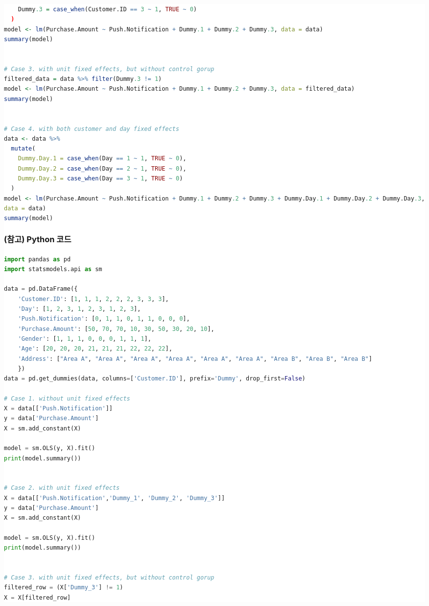 ```R
    Dummy.3 = case_when(Customer.ID == 3 ~ 1, TRUE ~ 0)
  )
model <- lm(Purchase.Amount ~ Push.Notification + Dummy.1 + Dummy.2 + Dummy.3, data = data)
summary(model)


# Case 3. with unit fixed effects, but without control gorup
filtered_data = data %>% filter(Dummy.3 != 1)
model <- lm(Purchase.Amount ~ Push.Notification + Dummy.1 + Dummy.2 + Dummy.3, data = filtered_data)
summary(model)


# Case 4. with both customer and day fixed effects
data <- data %>%
  mutate(
    Dummy.Day.1 = case_when(Day == 1 ~ 1, TRUE ~ 0),
    Dummy.Day.2 = case_when(Day == 2 ~ 1, TRUE ~ 0),
    Dummy.Day.3 = case_when(Day == 3 ~ 1, TRUE ~ 0)
  )
model <- lm(Purchase.Amount ~ Push.Notification + Dummy.1 + Dummy.2 + Dummy.3 + Dummy.Day.1 + Dummy.Day.2 + Dummy.Day.3, data = data)
summary(model)
```

### (참고) Python 코드
```python
import pandas as pd
import statsmodels.api as sm

data = pd.DataFrame({
	'Customer.ID': [1, 1, 1, 2, 2, 2, 3, 3, 3],
	'Day': [1, 2, 3, 1, 2, 3, 1, 2, 3],
	'Push.Notification': [0, 1, 1, 0, 1, 1, 0, 0, 0],
	'Purchase.Amount': [50, 70, 70, 10, 30, 50, 30, 20, 10],
	'Gender': [1, 1, 1, 0, 0, 0, 1, 1, 1],
	'Age': [20, 20, 20, 21, 21, 21, 22, 22, 22],
	'Address': ["Area A", "Area A", "Area A", "Area A", "Area A", "Area A", "Area B", "Area B", "Area B"]
	})
data = pd.get_dummies(data, columns=['Customer.ID'], prefix='Dummy', drop_first=False)

# Case 1. without unit fixed effects
X = data[['Push.Notification']]
y = data['Purchase.Amount']
X = sm.add_constant(X)

model = sm.OLS(y, X).fit()
print(model.summary())


# Case 2. with unit fixed effects
X = data[['Push.Notification','Dummy_1', 'Dummy_2', 'Dummy_3']]
y = data['Purchase.Amount']
X = sm.add_constant(X)

model = sm.OLS(y, X).fit()
print(model.summary())


# Case 3. with unit fixed effects, but without control gorup
filtered_row = (X['Dummy_3'] != 1)
X = X[filtered_row]
```